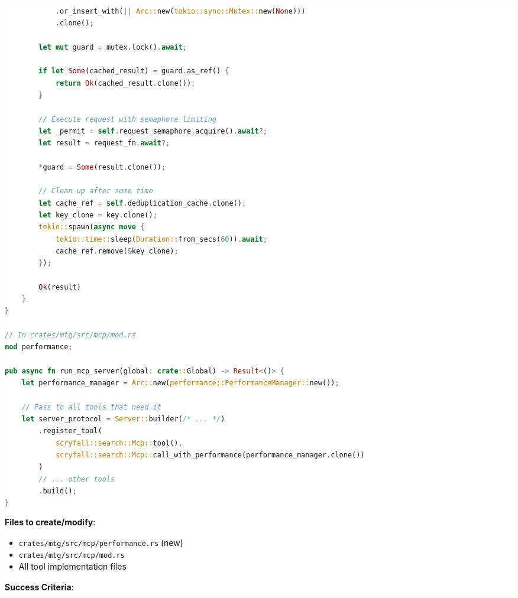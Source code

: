 ```rust
            .or_insert_with(|| Arc::new(tokio::sync::Mutex::new(None)))
            .clone();

        let mut guard = mutex.lock().await;

        if let Some(cached_result) = guard.as_ref() {
            return Ok(cached_result.clone());
        }

        // Execute request with semaphore limiting
        let _permit = self.request_semaphore.acquire().await?;
        let result = request_fn.await?;

        *guard = Some(result.clone());

        // Clean up after some time
        let cache_ref = self.deduplication_cache.clone();
        let key_clone = key.clone();
        tokio::spawn(async move {
            tokio::time::sleep(Duration::from_secs(60)).await;
            cache_ref.remove(&key_clone);
        });

        Ok(result)
    }
}

// In crates/mtg/src/mcp/mod.rs
mod performance;

pub async fn run_mcp_server(global: crate::Global) -> Result<()> {
    let performance_manager = Arc::new(performance::PerformanceManager::new());

    // Pass to all tools that need it
    let server_protocol = Server::builder(/* ... */)
        .register_tool(
            scryfall::search::Mcp::tool(),
            scryfall::search::Mcp::call_with_performance(performance_manager.clone())
        )
        // ... other tools
        .build();
}
```

**Files to create/modify**:

- `crates/mtg/src/mcp/performance.rs` (new)
- `crates/mtg/src/mcp/mod.rs`
- All tool implementation files

**Success Criteria**:
